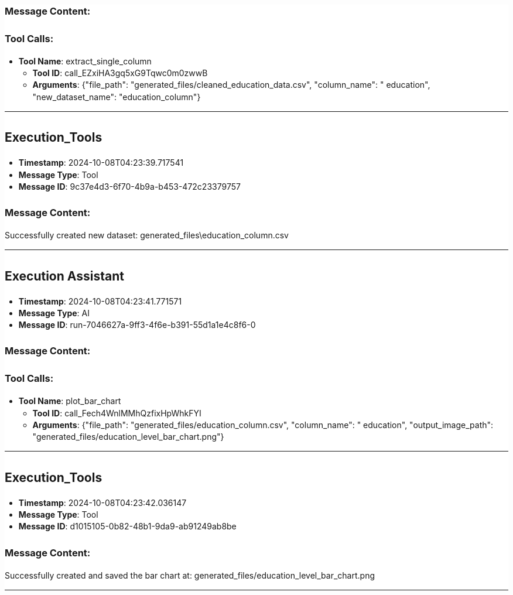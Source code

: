 ### Message Content:



### Tool Calls:
- **Tool Name**: extract_single_column
  - **Tool ID**: call_EZxiHA3gq5xG9Tqwc0m0zwwB
  - **Arguments**: {"file_path": "generated_files/cleaned_education_data.csv", "column_name": " education", "new_dataset_name": "education_column"}

---

## Execution_Tools
- **Timestamp**: 2024-10-08T04:23:39.717541
- **Message Type**: Tool
- **Message ID**: 9c37e4d3-6f70-4b9a-b453-472c23379757

### Message Content:

Successfully created new dataset: generated_files\education_column.csv


---

## Execution Assistant
- **Timestamp**: 2024-10-08T04:23:41.771571
- **Message Type**: AI
- **Message ID**: run-7046627a-9ff3-4f6e-b391-55d1a1e4c8f6-0

### Message Content:



### Tool Calls:
- **Tool Name**: plot_bar_chart
  - **Tool ID**: call_Fech4WnlMMhQzfixHpWhkFYI
  - **Arguments**: {"file_path": "generated_files/education_column.csv", "column_name": " education", "output_image_path": "generated_files/education_level_bar_chart.png"}

---

## Execution_Tools
- **Timestamp**: 2024-10-08T04:23:42.036147
- **Message Type**: Tool
- **Message ID**: d1015105-0b82-48b1-9da9-ab91249ab8be

### Message Content:

Successfully created and saved the bar chart at: generated_files/education_level_bar_chart.png


---
